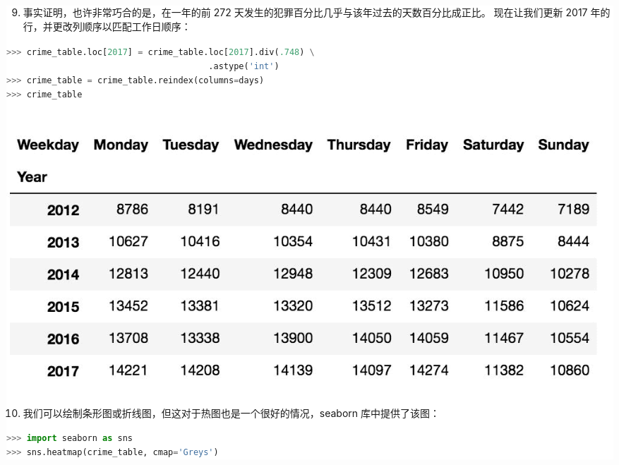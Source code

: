 ```py
```

9.  事实证明，也许非常巧合的是，在一年的前 272 天发生的犯罪百分比几乎与该年过去的天数百分比成正比。 现在让我们更新 2017 年的行，并更改列顺序以匹配工作日顺序：

```py
>>> crime_table.loc[2017] = crime_table.loc[2017].div(.748) \
                                        .astype('int')
>>> crime_table = crime_table.reindex(columns=days)
>>> crime_table
```

![](img/00286.jpeg)

10.  我们可以绘制条形图或折线图，但这对于热图也是一个很好的情况，seaborn 库中提供了该图：

```py
>>> import seaborn as sns
>>> sns.heatmap(crime_table, cmap='Greys')
```
